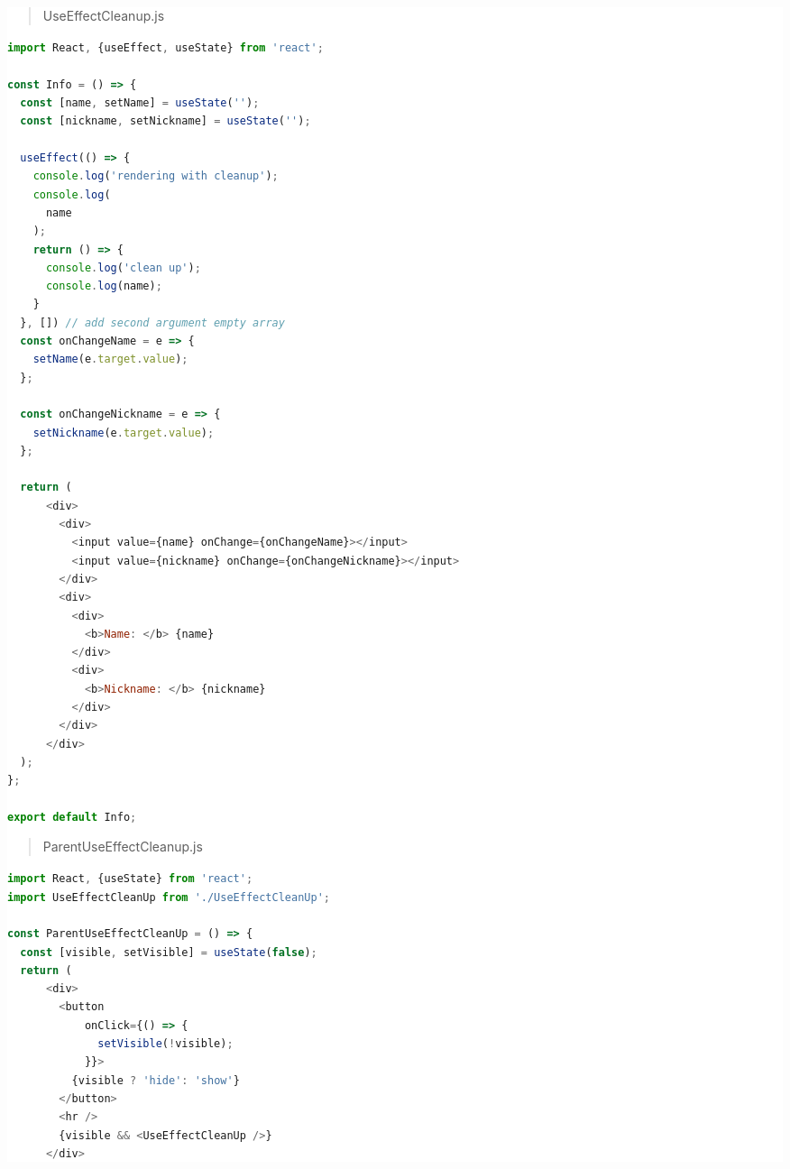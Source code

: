 > UseEffectCleanup.js
```javascript
import React, {useEffect, useState} from 'react';  
  
const Info = () => {  
  const [name, setName] = useState('');  
  const [nickname, setNickname] = useState('');  
  
  useEffect(() => {  
    console.log('rendering with cleanup');  
    console.log(  
      name  
    );  
    return () => {  
      console.log('clean up');  
      console.log(name);  
    }  
  }, []) // add second argument empty array  
  const onChangeName = e => {  
    setName(e.target.value);  
  };  
  
  const onChangeNickname = e => {  
    setNickname(e.target.value);  
  };  
  
  return (  
      <div>  
        <div>  
          <input value={name} onChange={onChangeName}></input>  
          <input value={nickname} onChange={onChangeNickname}></input>  
        </div>  
        <div>  
          <div>  
            <b>Name: </b> {name}  
          </div>  
          <div>  
            <b>Nickname: </b> {nickname}  
          </div>  
        </div>  
      </div>  
  );  
};  
  
export default Info;
```

> ParentUseEffectCleanup.js
```javascript
import React, {useState} from 'react';  
import UseEffectCleanUp from './UseEffectCleanUp';  
  
const ParentUseEffectCleanUp = () => {  
  const [visible, setVisible] = useState(false);  
  return (  
      <div>  
        <button  
            onClick={() => {  
              setVisible(!visible);  
            }}>  
          {visible ? 'hide': 'show'}  
        </button>  
        <hr />  
        {visible && <UseEffectCleanUp />}  
      </div>  
```